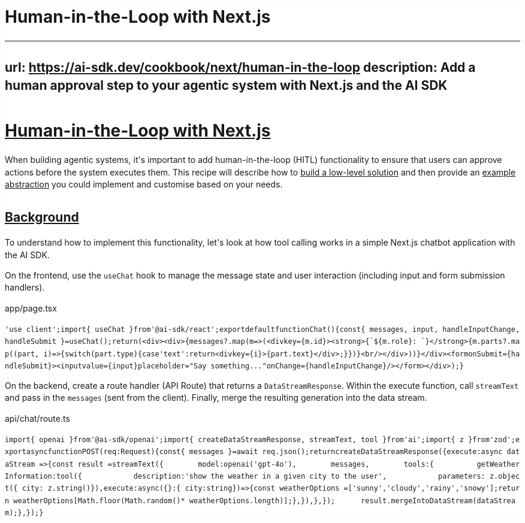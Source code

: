 # Human-in-the-Loop with Next.js


---
url: https://ai-sdk.dev/cookbook/next/human-in-the-loop
description: Add a human approval step to your agentic system with Next.js and the AI SDK
---


# [Human-in-the-Loop with Next.js](#human-in-the-loop-with-nextjs)


When building agentic systems, it's important to add human-in-the-loop (HITL) functionality to ensure that users can approve actions before the system executes them. This recipe will describe how to [build a low-level solution](#adding-a-confirmation-step) and then provide an [example abstraction](#building-your-own-abstraction) you could implement and customise based on your needs.


## [Background](#background)


To understand how to implement this functionality, let's look at how tool calling works in a simple Next.js chatbot application with the AI SDK.

On the frontend, use the `useChat` hook to manage the message state and user interaction (including input and form submission handlers).

app/page.tsx

```
'use client';import{ useChat }from'@ai-sdk/react';exportdefaultfunctionChat(){const{ messages, input, handleInputChange, handleSubmit }=useChat();return(<div><div>{messages?.map(m=>(<divkey={m.id}><strong>{`${m.role}: `}</strong>{m.parts?.map((part, i)=>{switch(part.type){case'text':return<divkey={i}>{part.text}</div>;}})}<br/></div>))}</div><formonSubmit={handleSubmit}><inputvalue={input}placeholder="Say something..."onChange={handleInputChange}/></form></div>);}
```

On the backend, create a route handler (API Route) that returns a `DataStreamResponse`. Within the execute function, call `streamText` and pass in the `messages` (sent from the client). Finally, merge the resulting generation into the data stream.

api/chat/route.ts

```
import{ openai }from'@ai-sdk/openai';import{ createDataStreamResponse, streamText, tool }from'ai';import{ z }from'zod';exportasyncfunctionPOST(req:Request){const{ messages }=await req.json();returncreateDataStreamResponse({execute:async dataStream =>{const result =streamText({        model:openai('gpt-4o'),        messages,        tools:{          getWeatherInformation:tool({            description:'show the weather in a given city to the user',            parameters: z.object({ city: z.string()}),execute:async({}:{ city:string})=>{const weatherOptions =['sunny','cloudy','rainy','snowy'];return weatherOptions[Math.floor(Math.random()* weatherOptions.length)];},}),},});      result.mergeIntoDataStream(dataStream);},});}
```
